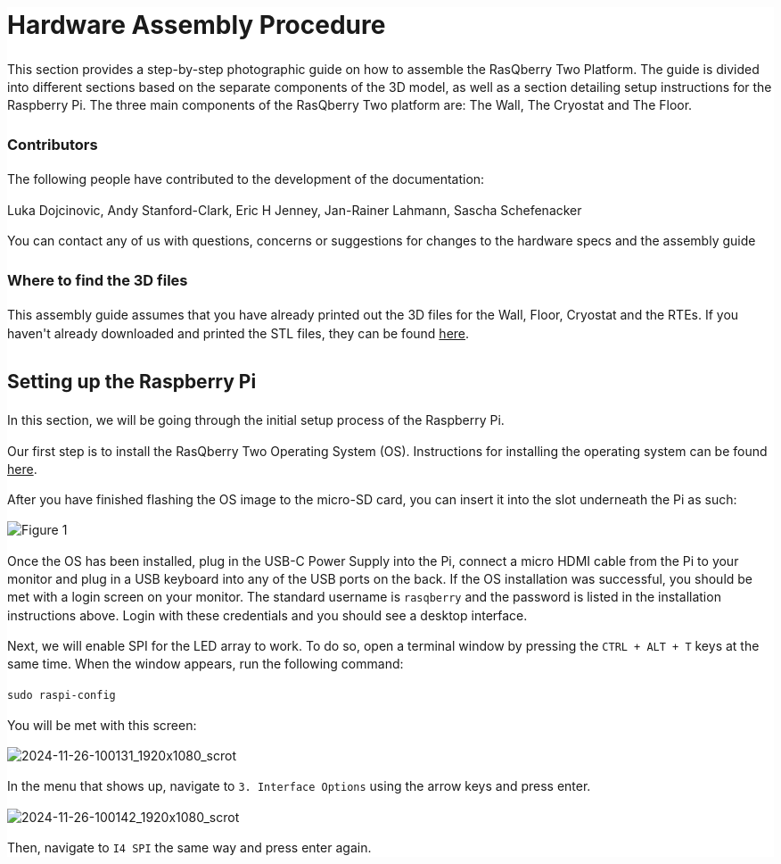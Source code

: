 # Hardware Assembly Procedure

This section provides a step-by-step photographic guide on how to assemble the RasQberry Two Platform. The guide is divided into different sections based on the separate components of the 3D model, as well as a section detailing setup instructions for the Raspberry Pi. The three main components of the RasQberry Two platform are: The Wall, The Cryostat and The Floor.

### Contributors

The following people have contributed to the development of the documentation:

Luka Dojcinovic, Andy Stanford-Clark, Eric H Jenney, Jan-Rainer Lahmann, Sascha Schefenacker

You can contact any of us with questions, concerns or suggestions for changes to the hardware specs and the assembly guide

### Where to find the 3D files

This assembly guide assumes that you have already printed out the 3D files for the Wall, Floor, Cryostat and the RTEs. If you haven't already downloaded and printed the STL files, they can be found [here](https://github.com/JanLahmann/RasQberry-Two-3Dmodel/tree/main/3D%20Model).

## Setting up the Raspberry Pi

In this section, we will be going through the initial setup process of the Raspberry Pi.

Our first step is to install the RasQberry Two Operating System (OS). Instructions for installing the operating system can be found [here](/software/installation-overview).

After you have finished flashing the OS image to the micro-SD card, you can insert it into the slot underneath the Pi as such:

![Figure 1](https://github.com/user-attachments/assets/c78ff5af-4ca3-4525-a5c7-3af52f378b8e "Figure 1: Mounting location for the Micro SD card.")

Once the OS has been installed, plug in the USB-C Power Supply into the Pi, connect a micro HDMI cable from the Pi to your monitor and plug in a USB keyboard into any of the USB ports on the back. If the OS installation was successful, you should be met with a login screen on your monitor. The standard username is `rasqberry` and the password is listed in the installation instructions above. Login with these credentials and you should see a desktop interface.

Next, we will enable SPI for the LED array to work. To do so, open a terminal window by pressing the `CTRL + ALT + T` keys at the same time. When the window appears, run the following command:

`sudo raspi-config`

You will be met with this screen:

![2024-11-26-100131_1920x1080_scrot](https://github.com/user-attachments/assets/c37c7c70-c813-4063-b8f0-b46a341b2393)

In the menu that shows up, navigate to `3. Interface Options` using the arrow keys and press enter.

![2024-11-26-100142_1920x1080_scrot](https://github.com/user-attachments/assets/61bbc1aa-d9fd-4155-90fc-28b9f83ff4ef)

Then, navigate to `I4 SPI` the same way and press enter again.
